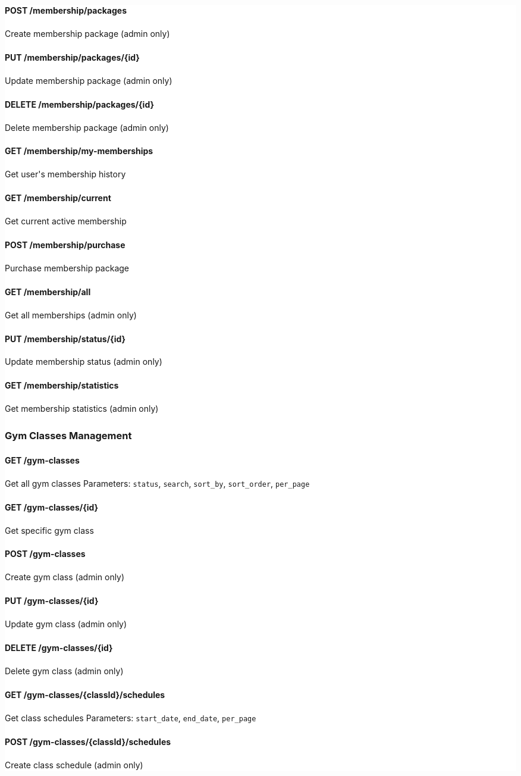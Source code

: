 #### POST /membership/packages
Create membership package (admin only)

#### PUT /membership/packages/{id}
Update membership package (admin only)

#### DELETE /membership/packages/{id}
Delete membership package (admin only)

#### GET /membership/my-memberships
Get user's membership history

#### GET /membership/current
Get current active membership

#### POST /membership/purchase
Purchase membership package

#### GET /membership/all
Get all memberships (admin only)

#### PUT /membership/status/{id}
Update membership status (admin only)

#### GET /membership/statistics
Get membership statistics (admin only)

### Gym Classes Management

#### GET /gym-classes
Get all gym classes
Parameters: `status`, `search`, `sort_by`, `sort_order`, `per_page`

#### GET /gym-classes/{id}
Get specific gym class

#### POST /gym-classes
Create gym class (admin only)

#### PUT /gym-classes/{id}
Update gym class (admin only)

#### DELETE /gym-classes/{id}
Delete gym class (admin only)

#### GET /gym-classes/{classId}/schedules
Get class schedules
Parameters: `start_date`, `end_date`, `per_page`

#### POST /gym-classes/{classId}/schedules
Create class schedule (admin only)

